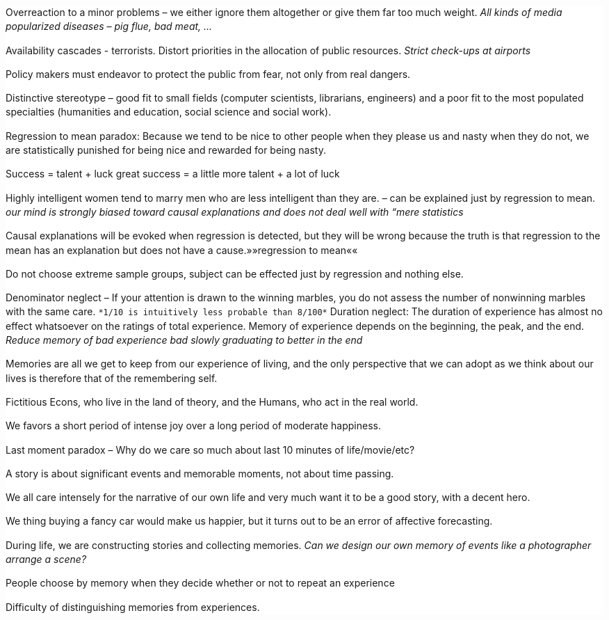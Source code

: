 Overreaction to a minor problems – we either ignore them altogether or give them far too much weight.
*All kinds of media popularized diseases – pig flue, bad meat, …*

Availability cascades - terrorists. Distort priorities in the allocation of public resources.
*Strict check-ups at airports*

Policy makers must endeavor to protect the public from fear, not only from real dangers.

Distinctive stereotype – good fit to small fields (computer scientists, librarians, engineers) and a poor fit to the most populated specialties (humanities and education, social science and social work).

Regression to mean paradox: Because we tend to be nice to other people when they please us and nasty when they do not, we are statistically punished for being nice and rewarded for being nasty.

Success = talent + luck great success = a little more talent + a lot of luck

Highly intelligent women tend to marry men who are less intelligent than they are. – can be explained just by regression to mean.
*our mind is strongly biased toward causal explanations and does not deal well with “mere statistics*

Causal explanations will be evoked when regression is detected, but they will be wrong because the truth is that regression to the mean has an explanation but does not have a cause.»»regression to mean««

Do not choose extreme sample groups, subject can be effected just by regression and nothing else.

Denominator neglect – If your attention is drawn to the winning marbles, you do not assess the number of nonwinning marbles with the same care.
`*1/10 is intuitively less probable than 8/100*`
Duration neglect: The duration of experience has almost no effect whatsoever on the ratings of total experience. Memory of experience depends on the beginning, the peak, and the end.
*Reduce memory of bad experience bad slowly graduating to better in the end*

Memories are all we get to keep from our experience of living, and the only perspective that we can adopt as we think about our lives is therefore that of the remembering self.

Fictitious Econs, who live in the land of theory, and the Humans, who act in the real world.

We favors a short period of intense joy over a long period of moderate happiness.

Last moment paradox – Why do we care so much about last 10 minutes of life/movie/etc?

A story is about significant events and memorable moments, not about time passing.

We all care intensely for the narrative of our own life and very much want it to be a good story, with a decent hero.

We thing buying a fancy car would make us happier, but it turns out to be an error of affective forecasting.

During life, we are constructing stories and collecting memories.
*Can we design our own memory of events like a photographer arrange a scene?*

People choose by memory when they decide whether or not to repeat an experience

Difficulty of distinguishing memories from experiences.
